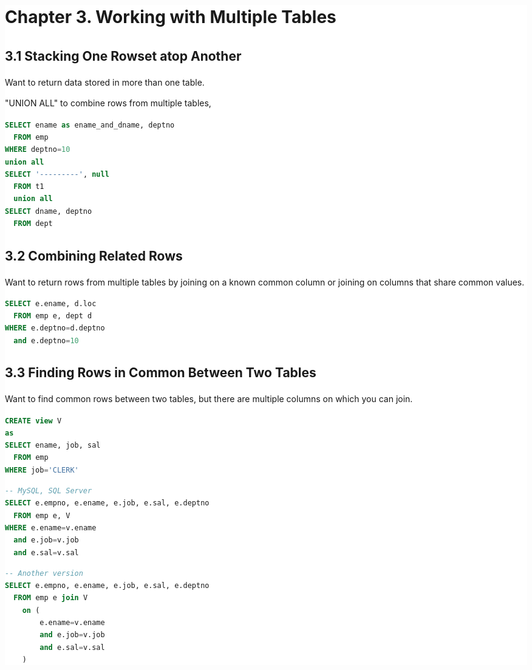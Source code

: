 # Chapter 3. Working with Multiple Tables

## 3.1 **Stacking One Rowset atop Another**
Want to return data stored in more than one table. 

"UNION ALL" to combine rows from multiple tables,
```sql
SELECT ename as ename_and_dname, deptno
  FROM emp
WHERE deptno=10
union all
SELECT '---------', null
  FROM t1
  union all
SELECT dname, deptno
  FROM dept
```


## 3.2 **Combining Related Rows**
Want to return rows from multiple tables by joining on a known common column or joining on columns that share common values. 

```sql
SELECT e.ename, d.loc
  FROM emp e, dept d
WHERE e.deptno=d.deptno
  and e.deptno=10
```

## 3.3 **Finding Rows in Common Between Two Tables**
Want to find common rows between two tables, but there are multiple columns on which you can join. 

```sql
CREATE view V
as
SELECT ename, job, sal
  FROM emp
WHERE job='CLERK'
```

```sql
-- MySQL, SQL Server
SELECT e.empno, e.ename, e.job, e.sal, e.deptno
  FROM emp e, V
WHERE e.ename=v.ename
  and e.job=v.job
  and e.sal=v.sal
```

```sql
-- Another version
SELECT e.empno, e.ename, e.job, e.sal, e.deptno
  FROM emp e join V
    on (
        e.ename=v.ename
        and e.job=v.job
        and e.sal=v.sal
    )
```
